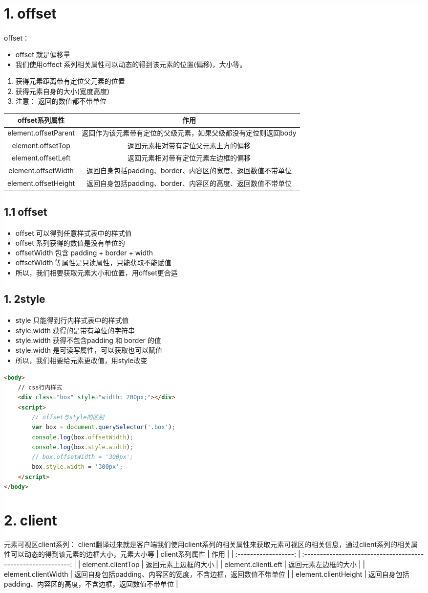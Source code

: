 # 1. offset
offset：
- offset 就是偏移量
- 我们使用offect 系列相关属性可以动态的得到该元素的位置(偏移)，大小等。
1. 获得元素距离带有定位父元素的位置
2. 获得元素自身的大小(宽度高度)
3. 注意： 返回的数值都不带单位

|    offset系列属性    |                              作用                              |
| :------------------: | :------------------------------------------------------------: |
| element.offsetParent | 返回作为该元素带有定位的父级元素，如果父级都没有定位则返回body |
|  element.offsetTop   |              返回元素相对带有定位父元素上方的偏移              |
|  element.offsetLeft  |              返回元素相对带有定位元素左边框的偏移              |
| element.offsetWidth  |  返回自身包括padding、border、内容区的宽度、返回数值不带单位   |
| element.offsetHeight |  返回自身包括padding、border、内容区的高度、返回数值不带单位   |

## 1.1 offset
- offset 可以得到任意样式表中的样式值
- offset 系列获得的数值是没有单位的
- offsetWidth 包含 padding + border + width
- offsetWidth  等属性是只读属性，只能获取不能赋值
- 所以，我们相要获取元素大小和位置，用offset更合适

## 1. 2style
- style  只能得到行内样式表中的样式值
- style.width 获得的是带有单位的字符串
- style.width 获得不包含padding 和 border 的值
- style.width 是可读写属性，可以获取也可以赋值
- 所以，我们相要给元素更改值，用style改变

```html
<body>     
    // css行内样式     
    <div class="box" style="width: 200px;"></div>     
    <script>         
        // offset与style的区别         
        var box = document.querySelector('.box');         
        console.log(box.offsetWidth);         
        console.log(box.style.width);         
        // box.offsetWidth = '300px';         
        box.style.width = '300px';     
    </script> 
</body> 
```

# 2. client
元素可视区client系列：
client翻译过来就是客户端我们使用client系列的相关属性来获取元素可视区的相关信息，通过client系列的相关属性可以动态的得到该元素的边框大小，元素大小等
|    client系列属性    |                             作用                              |
| :------------------: | :-----------------------------------------------------------: |
|  element.clientTop   |                     返回元素上边框的大小                      |
|  element.clientLeft  |                     返回元素左边框的大小                      |
| element.clientWidth  | 返回自身包括padding、内容区的宽度，不含边框，返回数值不带单位 |
| element.clientHeight | 返回自身包括padding、内容区的高度，不含边框，返回数值不带单位 |